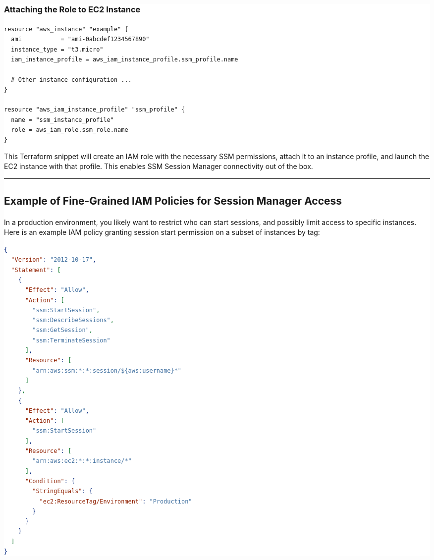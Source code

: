 ```
```

### Attaching the Role to EC2 Instance

```
resource "aws_instance" "example" {
  ami           = "ami-0abcdef1234567890"
  instance_type = "t3.micro"
  iam_instance_profile = aws_iam_instance_profile.ssm_profile.name

  # Other instance configuration ...
}

resource "aws_iam_instance_profile" "ssm_profile" {
  name = "ssm_instance_profile"
  role = aws_iam_role.ssm_role.name
}
```

This Terraform snippet will create an IAM role with the necessary SSM permissions, attach it to an instance profile, and launch the EC2 instance with that profile. This enables SSM Session Manager connectivity out of the box.

---

## Example of Fine-Grained IAM Policies for Session Manager Access

In a production environment, you likely want to restrict who can start sessions, and possibly limit access to specific instances.
Here is an example IAM policy granting session start permission on a subset of instances by tag:

```json
{
  "Version": "2012-10-17",
  "Statement": [
    {
      "Effect": "Allow",
      "Action": [
        "ssm:StartSession",
        "ssm:DescribeSessions",
        "ssm:GetSession",
        "ssm:TerminateSession"
      ],
      "Resource": [
        "arn:aws:ssm:*:*:session/${aws:username}*"
      ]
    },
    {
      "Effect": "Allow",
      "Action": [
        "ssm:StartSession"
      ],
      "Resource": [
        "arn:aws:ec2:*:*:instance/*"
      ],
      "Condition": {
        "StringEquals": {
          "ec2:ResourceTag/Environment": "Production"
        }
      }
    }
  ]
}
```